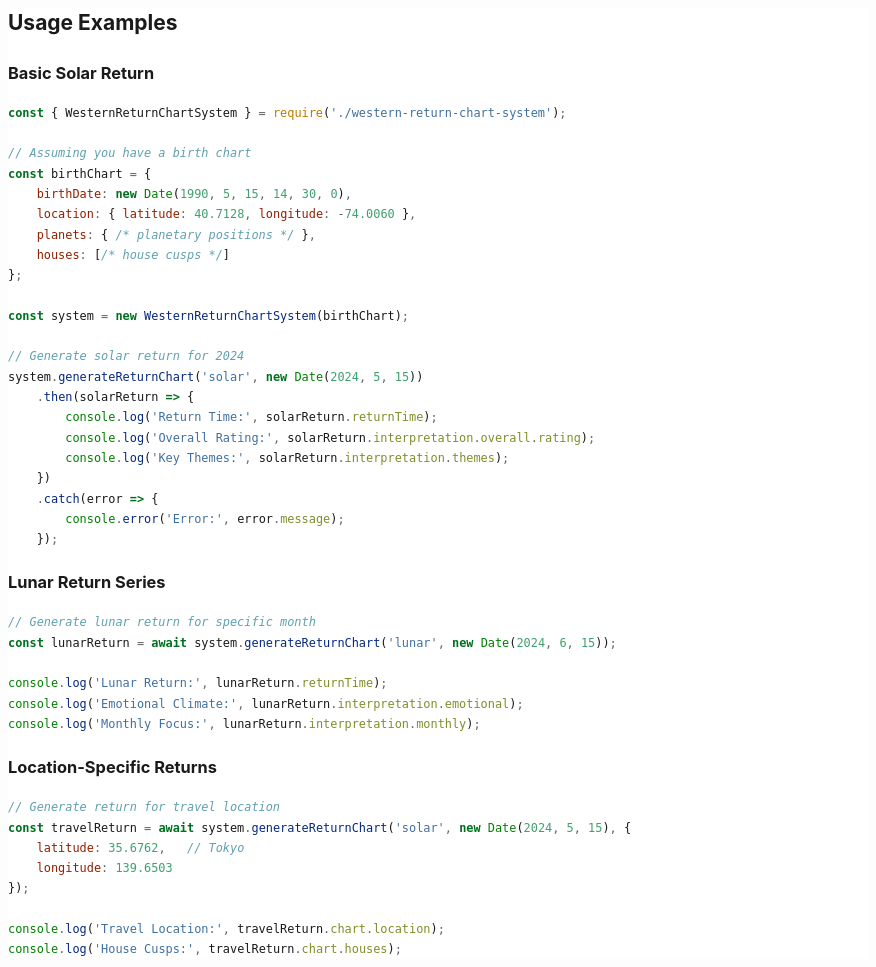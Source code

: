 ## Usage Examples

### Basic Solar Return

```javascript
const { WesternReturnChartSystem } = require('./western-return-chart-system');

// Assuming you have a birth chart
const birthChart = {
    birthDate: new Date(1990, 5, 15, 14, 30, 0),
    location: { latitude: 40.7128, longitude: -74.0060 },
    planets: { /* planetary positions */ },
    houses: [/* house cusps */]
};

const system = new WesternReturnChartSystem(birthChart);

// Generate solar return for 2024
system.generateReturnChart('solar', new Date(2024, 5, 15))
    .then(solarReturn => {
        console.log('Return Time:', solarReturn.returnTime);
        console.log('Overall Rating:', solarReturn.interpretation.overall.rating);
        console.log('Key Themes:', solarReturn.interpretation.themes);
    })
    .catch(error => {
        console.error('Error:', error.message);
    });
```

### Lunar Return Series

```javascript
// Generate lunar return for specific month
const lunarReturn = await system.generateReturnChart('lunar', new Date(2024, 6, 15));

console.log('Lunar Return:', lunarReturn.returnTime);
console.log('Emotional Climate:', lunarReturn.interpretation.emotional);
console.log('Monthly Focus:', lunarReturn.interpretation.monthly);
```

### Location-Specific Returns

```javascript
// Generate return for travel location
const travelReturn = await system.generateReturnChart('solar', new Date(2024, 5, 15), {
    latitude: 35.6762,   // Tokyo
    longitude: 139.6503
});

console.log('Travel Location:', travelReturn.chart.location);
console.log('House Cusps:', travelReturn.chart.houses);
```
